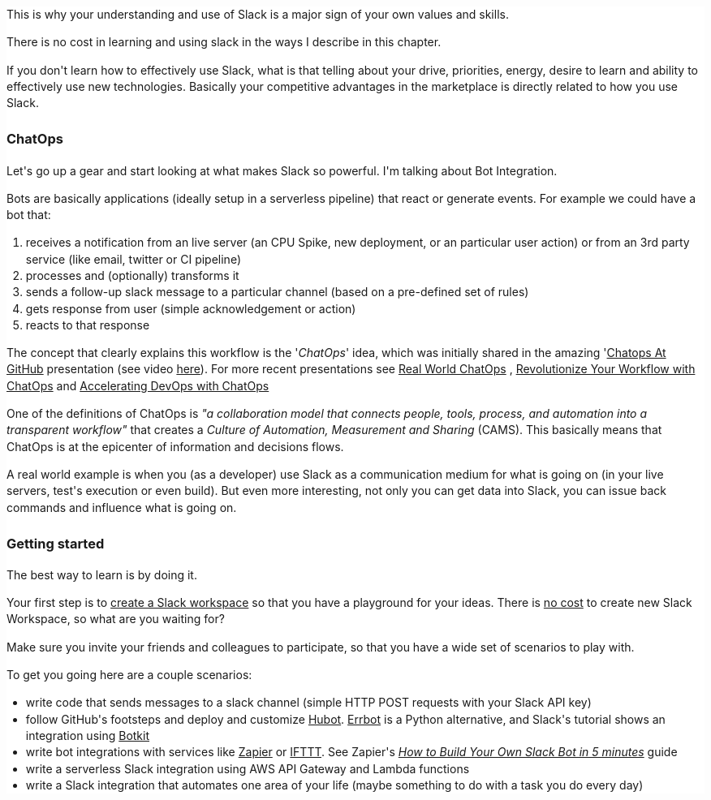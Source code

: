  This is why your understanding and use of Slack is a major sign of your own values and skills. 
 
 There is no cost in learning and using slack in the ways I describe in this chapter. 
 
 If you don't learn how to effectively use Slack, what is that telling about your drive, priorities, energy, desire to learn and ability to effectively use new technologies. Basically your competitive advantages in the marketplace is directly related to how you use Slack.

### ChatOps

Let's go up a gear and start looking at what makes Slack so powerful. I'm talking about Bot Integration.

Bots are basically applications (ideally setup in a serverless pipeline) that react or generate events. For example we could have a bot that:

1. receives a notification from an live server (an CPU Spike, new deployment, or an particular user action) or from an 3rd party service (like email, twitter or CI pipeline)
2. processes and (optionally) transforms it
3. sends a follow-up slack message to a particular channel (based on a pre-defined set of rules)
4. gets response from user (simple acknowledgement or action)
5. reacts to that response

The concept that clearly explains this workflow is the '_ChatOps_' idea, which was initially shared in the amazing '[Chatops At GitHub](https://speakerdeck.com/jnewland/chatops-at-github) presentation (see video [here](https://www.youtube.com/watch?v=NST3u-GjjFw)). For more recent presentations see [Real World ChatOps](https://www.slideshare.net/VictorOps/real-world-chatops) , [Revolutionize Your Workflow with ChatOps](https://www.slideshare.net/Tessa99/revolutionize-your-workflow-with-chatops) and [Accelerating DevOps with ChatOps](https://www.slideshare.net/rohanrath/accelerating-devops-with-chatops-91945690)

One of the definitions of ChatOps is  _"a collaboration model that connects people, tools, process, and automation into a transparent workflow"_ that creates a  _Culture of Automation, Measurement and Sharing_ (CAMS). This basically means that ChatOps is at the epicenter of information and decisions flows.

A real world example is when you (as a developer) use Slack as a communication medium for what is going on (in your live servers, test's execution or even build). But even more interesting, not only you can get data into Slack, you can issue back commands and influence what is going on. 

### Getting started 

The best way to learn is by doing it. 

Your first step is to [create a Slack workspace](https://slack.com/create) so that you have a playground for your ideas. There is [no cost](https://slack.com/pricing) to create new Slack Workspace, so what are you waiting for? 

Make sure you invite your friends and colleagues to participate, so that you have a wide set of scenarios to play with.

To get you going here are a couple scenarios: 
  
  - write code that sends messages to a slack channel (simple HTTP POST requests with your Slack API key)
  - follow GitHub's footsteps and deploy and customize [Hubot](https://hubot.github.com/). [Errbot](http://errbot.io/) is a Python alternative, and Slack's tutorial shows an integration using [Botkit](https://api.slack.com/tutorials/easy-peasy-bots)
  - write bot integrations with services like [Zapier](https://zapier.com/) or [IFTTT](https://ifttt.com/). See Zapier's _[How to Build Your Own Slack Bot in 5 minutes](https://zapier.com/blog/how-to-build-chat-bot/)_ guide
  - write a serverless Slack integration using AWS API Gateway and Lambda functions
  - write a Slack integration that automates one area of your life (maybe something to do with a task you do every day) 
